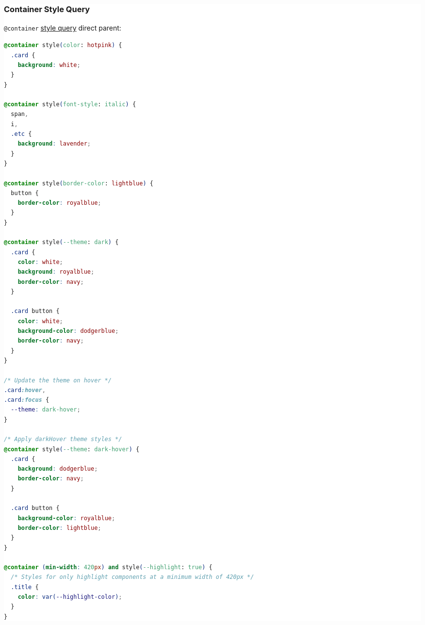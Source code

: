 ### Container Style Query

`@container` [style query](https://una.im/style-queries) direct parent:

```css
@container style(color: hotpink) {
  .card {
    background: white;
  }
}

@container style(font-style: italic) {
  span,
  i,
  .etc {
    background: lavender;
  }
}

@container style(border-color: lightblue) {
  button {
    border-color: royalblue;
  }
}

@container style(--theme: dark) {
  .card {
    color: white;
    background: royalblue;
    border-color: navy;
  }

  .card button {
    color: white;
    background-color: dodgerblue;
    border-color: navy;
  }
}

/* Update the theme on hover */
.card:hover,
.card:focus {
  --theme: dark-hover;
}

/* Apply darkHover theme styles */
@container style(--theme: dark-hover) {
  .card {
    background: dodgerblue;
    border-color: navy;
  }

  .card button {
    background-color: royalblue;
    border-color: lightblue;
  }
}

@container (min-width: 420px) and style(--highlight: true) {
  /* Styles for only highlight components at a minimum width of 420px */
  .title {
    color: var(--highlight-color);
  }
}
```